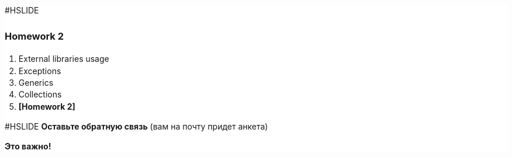 
#HSLIDE
### Homework 2
1. External libraries usage
1. Exceptions
1. Generics
1. Collections
1. **[Homework 2]**


#HSLIDE
**Оставьте обратную связь**
(вам на почту придет анкета)  

**Это важно!**

